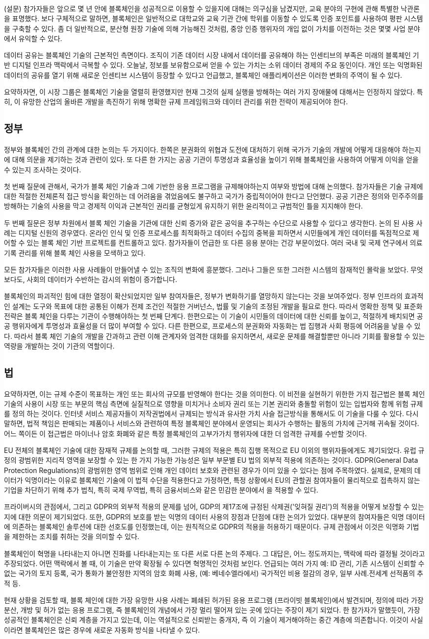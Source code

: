 (설문) 참가자들은 앞으로 몇 년 안에 블록체인을 성공적으로 이용할 수 있을지에 대해는 의구심을 남겼지만, 교육 분야의 구현에 관해 특별한 낙관론을 표명했다. 보다 구체적으로 말하면, 블록체인은 일반적으로 대학교와 교육 기관 간에 학위를 이동할 수 있도록 인증 포인트를 사용하여 평판 시스템을 구축할 수 있다. 좀 더 일반적으로, 분산형 원장 기술에 의해 가능해진 것처럼, 중앙 인증 행위자의 개입 없이 가치를 이전하는 것은 몇몇 사업 분야에서 유익할 수 있다.

데이터 공유는 블록체인 기술의 근본적인 측면이다. 조직이 기존 데이터 시장 내에서 데이터를 공유해야 하는 인센티브의 부족은 미래의 블록체인 기반 디지털 인프라 맥락에서 극복할 수 있다. 오늘날, 정보를 보유함으로써 얻을 수 있는 가치는 소위 데이터 경제의 주요 동인이다. 개인 또는 익명화된 데이터의 공유를 열기 위해 새로운 인센티브 시스템이 등장할 수 있다고 언급했고, 블록체인 애플리케이션은 이러한 변화의 주역이 될 수 있다.

요약하자면, 이 시장 그룹은 블록체인 기술을 열렬히 환영했지만 현재 그것의 실제 실행을 방해하는 여러 가지 장애물에 대해서는 인정하지 않았다. 특히, 이 유망한 산업의 올바른 개발을 촉진하기 위해 명확한 규제 프레임워크와 데이터 관리를 위한 전략이 제공되어야 한다.

## 정부

정부와 블록체인 간의 관계에 대한 논의는 두 가지이다. 한쪽은 분권화의 위협과 도전에 대처하기 위해 국가가 기술의 개발에 어떻게 대응해야 하는지에 대해 의문을 제기하는 것과 관련이 있다. 또 다른 한 가지는 공공 기관이 투명성과 효율성을 높이기 위해 블록체인을 사용하여 어떻게 이익을 얻을 수 있는지 조사하는 것이다.

첫 번째 질문에 관해서, 국가가 블록 체인 기술과 그에 기반한 응용 프로그램을 규제해야하는지 여부와 방법에 대해 논의했다. 참가자들은 기술 규제에 대한 적절한 전체론적 접근 방식을 확인하는 데 어려움을 겪었음에도 불구하고 국가가 중립적이어야 한다고 단언했다. 공공 기관은 정의와 민주주의를 방해하는 기술의 사용을 막고 경제적 이익과 근본적인 권리를 균형있게 유지하기 위한 윤리적이고 규범적인 틀을 지지해야 한다.

두 번째 질문은 정부 차원에서 블록 체인 기술을 기관에 대한 신뢰 증가와 같은 공익을 추구하는 수단으로 사용할 수 있다고 생각한다. 논의 된 사용 사례는 디지털 신원의 경우였다. 온라인 인식 및 인증 프로세스를 최적화하고 데이터 수집의 중복을 피하면서 시민들에게 개인 데이터를 독점적으로 제어할 수 있는 블록 체인 기반 프로젝트를 컨트롤하고 있다. 참가자들이 언급한 또 다른 응용 분야는 건강 부문이었다. 여러 국내 및 국제 연구에서 의료 기록 관리를 위해 블록 체인 사용을 모색하고 있다.

모든 참가자들은 이러한 사용 사례들이 만들어낼 수 있는 조직의 변화에 흥분했다. 그러나 그들은 또한 그러한 시스템의 잠재적인 몰락을 보았다. 무엇보다도, 사회의 데이터가 수반하는 감시의 위험이 증가합니다.

블록체인의 파괴적인 힘에 대한 열정이 확산되었지만 일부 참여자들은, 정부가 변화하기를 열망하지 않는다는 것을 보여주었다. 정부 인프라의 효과적인 설계는 도구와 목표에 대한 공통된 이해가 전제 조건인 적절한 거버넌스, 법률 및 기술의 조정된 개발을 필요로 한다. 따라서 명확한 정책 및 표준화 전략은 블록 체인을 다루는 기관이 수행해야하는 첫 번째 단계다. 한편으로는 이 기술이 시민들의 데이터에 대한 신뢰를 높이고, 적절하게 배치되면 공공 행위자에게 투명성과 효율성을 더 많이 부여할 수 있다. 다른 한편으로, 프로세스의 분권화와 자동화는 법 집행과 사회 평등에 어려움을 낳을 수 있다. 따라서 블록 체인 기술의 개발을 간과하고 관련 이해 관계자와 엄격한 대화를 유지하면서, 새로운 문제를 해결할뿐만 아니라 기회를 활용할 수 있는 역량을 개발하는 것이 기관의 역할이다.

## 법

요약하자면, 이는 규제 수준이 목표하는 개인 또는 회사의 규모를 반영해야 한다는 것을 의미한다. 이 비전을 실현하기 위한한 가지 접근법은 블록 체인 기술의 사용이 시장 또는 부문의 핵심 측면에 실질적으로 영향을 미치거나 소비자 권리 또는 기본 권리와 충돌할 위험이 있는 입법자와 함께 위험 규제를 정의 하는 것이다. 인터넷 서비스 제공자들이 저작권법에서 규제되는 방식과 유사한 가치 사슬 접근방식을 통해서도 이 기술을 다룰 수 있다. 다시 말하면, 법적 책임은 판매되는 제품이나 서비스와 관련하여 특정 블록체인 분야에서 운영되는 회사가 수행하는 활동의 가치에 근거해 귀속될 것이다. 어느 쪽이든 이 접근법은 마이너나 암호 화폐와 같은 특정 블록체인의 고부가가치 행위자에 대한 더 엄격한 규제를 수반할 것이다.

EU 전체의 블록체인 기술에 대한 잠재적 규제를 논의할 때, 그러한 규제의 적용은 특히 집행 목적으로 EU 이외의 행위자들에게도 제기되었다. 유럽 규정의 광범위한 지리적 영역을 보장할 수 있는 한 가지 가능한 가능성은 일부 부문별 EU 법의 외부적 적용에 의존하는 것이다. GDPR(General Data Protection Regulations)의 광범위한 영역 범위로 인해 개인 데이터 보호와 관련된 경우가 이미 있을 수 있다는 점에 주목하였다. 실제로, 문제의 데이터가 익명이라는 이유로 블록체인 기술에 이 법적 수단을 적용한다고 가정하면, 특정 상황에서 EU의 관할권 참여자들이 물리적으로 접촉하지 않는 기업을 차단하기 위해 추가 법칙, 특히  국제 무역법, 특히 금융서비스와 같은 민감한 분야에서 을 적용할 수 있다.

프라이버시의 관점에서, 그리고 GDPR의 외부적 적용의 문제를 넘어, GDP의 제17조에 규정된 삭제권('잊혀질 권리')의 적용을 어떻게 보장할 수 있는지에 대한 의문이 제기되었다. 또한, GDPR의 보호를 받는 익명의 데이터 사용의 장점과 단점에 대한 논의가 있었다. 대부분의 참여자들은 익명 데이터에 의존하는 블록체인 솔루션에 대한 선호도를 인정했는데, 이는 원칙적으로 GDPR의 적용을 허용하기 때문이다. 규제 관점에서 이것은 익명화 기법을 제한하는 조치를 취하는 것을 의미할 수 있다.

블록체인이 혁명을 나타내는지 아니면 진화를 나타내는지는 또 다른 서로 다른 논의 주제다. 그 대답은, 어느 정도까지는, 맥락에 따라 결정될 것이라고 주장되었다. 어떤 맥락에서 볼 때, 이 기술은 만약 확장될 수 있다면 혁명적인 것처럼 보인다. 언급되는 여러 가지 예: ID 관리, 기존 시스템이 신뢰할 수 없는 국가의 토지 등록, 국가 통화가 불안정한 지역의 암호 화폐 사용, (예: 베네수엘라에서) 국가적인 비용 절감의 경우, 일부 사례.전세계 선적품의 추적 등.

현재 상황을 검토할 때, 블록 체인에 대한 가장 유망한 사용 사례는 폐쇄된 허가된 응용 프로그램 (프라이빗 블록체인)에서 발견되며, 정의에 따라 가장 분산, 개방 및 허가 없는 응용 프로그램, 즉 블록체인의 개념에서 가장 멀리 떨어져 있는 곳에 있다는 주장이 제기 되었다. 한 참가자가 말했듯이, 가장 성공적인 블록체인은 신뢰 계층을 가지고 있는데, 이는 역설적으로 신뢰받는 중개자, 즉 이 기술이 제거해야하는 중간 계층에 의존합니다. 이것이 사실이라면 블록체인은 많은 경우에 새로운 자동화 방식을 나타낼 수 있다.
